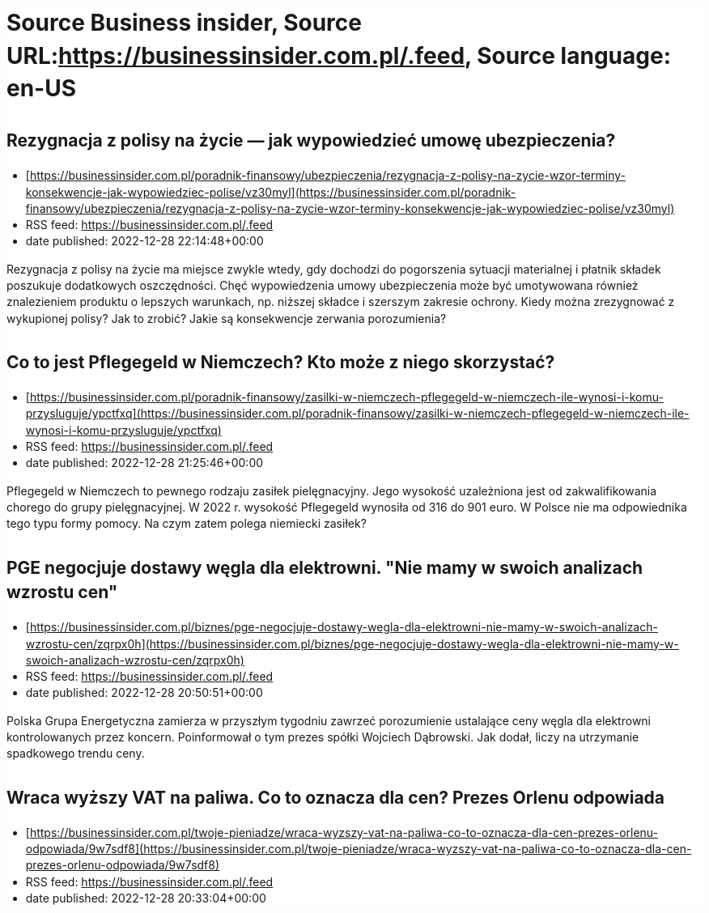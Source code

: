 # Source Business insider, Source URL:https://businessinsider.com.pl/.feed, Source language: en-US

## Rezygnacja z polisy na życie — jak wypowiedzieć umowę ubezpieczenia?
 - [https://businessinsider.com.pl/poradnik-finansowy/ubezpieczenia/rezygnacja-z-polisy-na-zycie-wzor-terminy-konsekwencje-jak-wypowiedziec-polise/vz30myl](https://businessinsider.com.pl/poradnik-finansowy/ubezpieczenia/rezygnacja-z-polisy-na-zycie-wzor-terminy-konsekwencje-jak-wypowiedziec-polise/vz30myl)
 - RSS feed: https://businessinsider.com.pl/.feed
 - date published: 2022-12-28 22:14:48+00:00

Rezygnacja z polisy na życie ma miejsce zwykle wtedy, gdy dochodzi do pogorszenia sytuacji materialnej i płatnik składek poszukuje dodatkowych oszczędności. Chęć wypowiedzenia umowy ubezpieczenia może być umotywowana również znalezieniem produktu o lepszych warunkach, np. niższej składce i szerszym zakresie ochrony. Kiedy można zrezygnować z wykupionej polisy? Jak to zrobić? Jakie są konsekwencje zerwania porozumienia?

## Co to jest Pflegegeld w Niemczech? Kto może z niego skorzystać?
 - [https://businessinsider.com.pl/poradnik-finansowy/zasilki-w-niemczech-pflegegeld-w-niemczech-ile-wynosi-i-komu-przysluguje/ypctfxq](https://businessinsider.com.pl/poradnik-finansowy/zasilki-w-niemczech-pflegegeld-w-niemczech-ile-wynosi-i-komu-przysluguje/ypctfxq)
 - RSS feed: https://businessinsider.com.pl/.feed
 - date published: 2022-12-28 21:25:46+00:00

Pflegegeld w Niemczech to pewnego rodzaju zasiłek pielęgnacyjny. Jego wysokość uzależniona jest od zakwalifikowania chorego do grupy pielęgnacyjnej. W 2022 r. wysokość Pflegegeld wynosiła od 316 do 901 euro. W Polsce nie ma odpowiednika tego typu formy pomocy. Na czym zatem polega niemiecki zasiłek?

## PGE negocjuje dostawy węgla dla elektrowni. "Nie mamy w swoich analizach wzrostu cen"
 - [https://businessinsider.com.pl/biznes/pge-negocjuje-dostawy-wegla-dla-elektrowni-nie-mamy-w-swoich-analizach-wzrostu-cen/zqrpx0h](https://businessinsider.com.pl/biznes/pge-negocjuje-dostawy-wegla-dla-elektrowni-nie-mamy-w-swoich-analizach-wzrostu-cen/zqrpx0h)
 - RSS feed: https://businessinsider.com.pl/.feed
 - date published: 2022-12-28 20:50:51+00:00

Polska Grupa Energetyczna zamierza w przyszłym tygodniu zawrzeć porozumienie ustalające ceny węgla dla elektrowni kontrolowanych przez koncern. Poinformował o tym prezes spółki Wojciech Dąbrowski. Jak dodał, liczy na utrzymanie spadkowego trendu ceny.

## Wraca wyższy VAT na paliwa. Co to oznacza dla cen? Prezes Orlenu odpowiada
 - [https://businessinsider.com.pl/twoje-pieniadze/wraca-wyzszy-vat-na-paliwa-co-to-oznacza-dla-cen-prezes-orlenu-odpowiada/9w7sdf8](https://businessinsider.com.pl/twoje-pieniadze/wraca-wyzszy-vat-na-paliwa-co-to-oznacza-dla-cen-prezes-orlenu-odpowiada/9w7sdf8)
 - RSS feed: https://businessinsider.com.pl/.feed
 - date published: 2022-12-28 20:33:04+00:00

